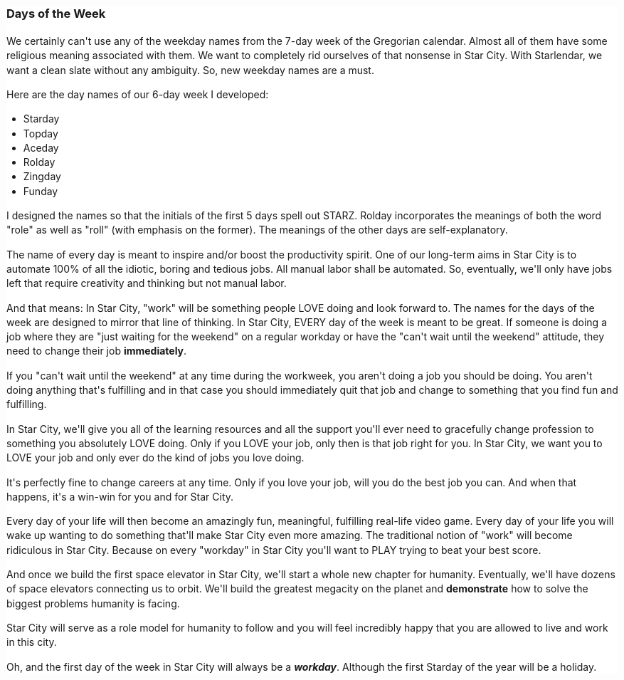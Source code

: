 ### Days of the Week

We certainly can't use any of the weekday names from the 7-day week of the Gregorian calendar. Almost all of them have some religious meaning associated with them. We want to completely rid ourselves of that nonsense in Star City. With Starlendar, we want a clean slate without any ambiguity. So, new weekday names are a must. 

Here are the day names of our 6-day week I developed: 

* Starday
* Topday
* Aceday
* Rolday
* Zingday
* Funday

I designed the names so that the initials of the first 5 days spell out STARZ. Rolday incorporates the meanings of both the word "role" as well as "roll" (with emphasis on the former). The meanings of the other days are self-explanatory. 

The name of every day is meant to inspire and/or boost the productivity spirit. One of our long-term aims in Star City is to automate 100% of all the idiotic, boring and tedious jobs. All manual labor shall be automated. So, eventually, we'll only have jobs left that require creativity and thinking but not manual labor. 

And that means: In Star City, "work" will be something people LOVE doing and look forward to. The names for the days of the week are designed to mirror that line of thinking. In Star City, EVERY day of the week is meant to be great. If someone is doing a job where they are "just waiting for the weekend" on a regular workday or have the "can't wait until the weekend" attitude, they need to change their job **immediately**. 

If you "can't wait until the weekend" at any time during the workweek, you aren't doing a job you should be doing. You aren't doing anything that's fulfilling and in that case you should immediately quit that job and change to something that you find fun and fulfilling. 

In Star City, we'll give you all of the learning resources and all the support you'll ever need to gracefully change profession to something you absolutely LOVE doing. Only if you LOVE your job, only then is that job right for you. In Star City, we want you to LOVE your job and only ever do the kind of jobs you love doing.

It's perfectly fine to change careers at any time. Only if you love your job, will you do the best job you can. And when that happens, it's a win-win for you and for Star City. 

Every day of your life will then become an amazingly fun, meaningful, fulfilling real-life video game. Every day of your life you will wake up wanting to do something that'll make Star City even more amazing. The traditional notion of "work" will become ridiculous in Star City. Because on every "workday" in Star City you'll want to PLAY trying to beat your best score.

And once we build the first space elevator in Star City, we'll start a whole new chapter for humanity. Eventually, we'll have dozens of space elevators connecting us to orbit. We'll build the greatest megacity on the planet and **demonstrate** how to solve the biggest problems humanity is facing. 

Star City will serve as a role model for humanity to follow and you will feel incredibly happy that you are allowed to live and work in this city.

Oh, and the first day of the week in Star City will always be a ***workday***. Although the first Starday of the year will be a holiday. 
